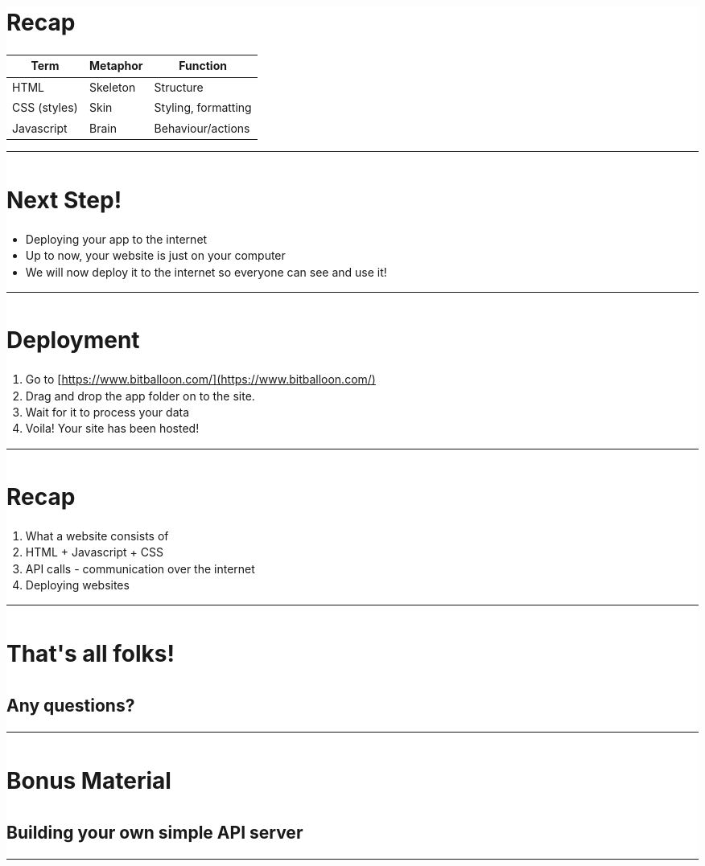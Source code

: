 # Recap

| Term         | Metaphor | Function            |
|--------------|----------|---------------------|
| HTML         | Skeleton | Structure           |
| CSS (styles) | Skin     | Styling, formatting |
| Javascript   | Brain    | Behaviour/actions   |

---

# Next Step!

* Deploying your app to the internet
* Up to now, your website is just on your computer
* We will now deploy it to the internet so everyone can see and use it!

---

# Deployment

1. Go to [https://www.bitballoon.com/](https://www.bitballoon.com/)
1. Drag and drop the app folder on to the site.
1. Wait for it to process your data
1. Voila! Your site has been hosted!

---

# Recap

1. What a website consists of
1. HTML + Javascript + CSS
1. API calls - communication over the internet
1. Deploying websites

---

# That's all folks!

## Any questions?

---

# Bonus Material
## Building your own simple API server

---